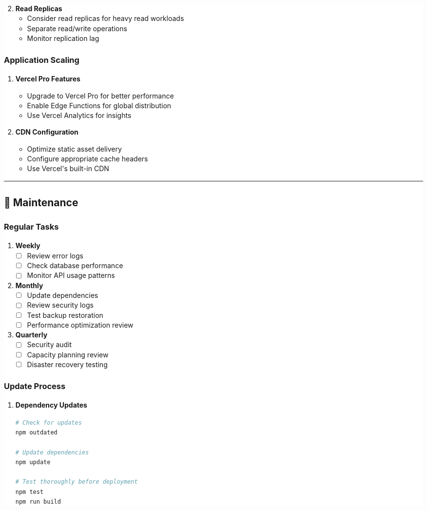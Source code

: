 2. **Read Replicas**
   - Consider read replicas for heavy read workloads
   - Separate read/write operations
   - Monitor replication lag

### Application Scaling

1. **Vercel Pro Features**
   - Upgrade to Vercel Pro for better performance
   - Enable Edge Functions for global distribution
   - Use Vercel Analytics for insights

2. **CDN Configuration**
   - Optimize static asset delivery
   - Configure appropriate cache headers
   - Use Vercel's built-in CDN

---

## 🔄 Maintenance

### Regular Tasks

1. **Weekly**
   - [ ] Review error logs
   - [ ] Check database performance
   - [ ] Monitor API usage patterns

2. **Monthly**
   - [ ] Update dependencies
   - [ ] Review security logs
   - [ ] Test backup restoration
   - [ ] Performance optimization review

3. **Quarterly**
   - [ ] Security audit
   - [ ] Capacity planning review
   - [ ] Disaster recovery testing

### Update Process

1. **Dependency Updates**

   ```bash
   # Check for updates
   npm outdated

   # Update dependencies
   npm update

   # Test thoroughly before deployment
   npm test
   npm run build
   ```
